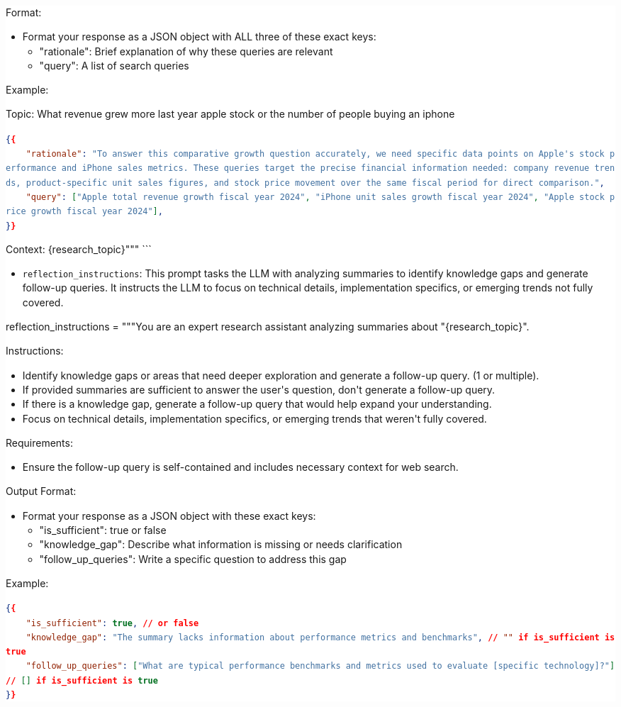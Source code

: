 Format:
- Format your response as a JSON object with ALL three of these exact keys:
   - "rationale": Brief explanation of why these queries are relevant
   - "query": A list of search queries

Example:

Topic: What revenue grew more last year apple stock or the number of people buying an iphone
```json
{{
    "rationale": "To answer this comparative growth question accurately, we need specific data points on Apple's stock performance and iPhone sales metrics. These queries target the precise financial information needed: company revenue trends, product-specific unit sales figures, and stock price movement over the same fiscal period for direct comparison.",
    "query": ["Apple total revenue growth fiscal year 2024", "iPhone unit sales growth fiscal year 2024", "Apple stock price growth fiscal year 2024"],
}}
```

Context: {research_topic}"""
    ```
*   `reflection_instructions`: This prompt tasks the LLM with analyzing summaries to identify knowledge gaps and generate follow-up queries. It instructs the LLM to focus on technical details, implementation specifics, or emerging trends not fully covered.
    ```python
reflection_instructions = """You are an expert research assistant analyzing summaries about "{research_topic}".

Instructions:
- Identify knowledge gaps or areas that need deeper exploration and generate a follow-up query. (1 or multiple).
- If provided summaries are sufficient to answer the user's question, don't generate a follow-up query.
- If there is a knowledge gap, generate a follow-up query that would help expand your understanding.
- Focus on technical details, implementation specifics, or emerging trends that weren't fully covered.

Requirements:
- Ensure the follow-up query is self-contained and includes necessary context for web search.

Output Format:
- Format your response as a JSON object with these exact keys:
   - "is_sufficient": true or false
   - "knowledge_gap": Describe what information is missing or needs clarification
   - "follow_up_queries": Write a specific question to address this gap

Example:
```json
{{
    "is_sufficient": true, // or false
    "knowledge_gap": "The summary lacks information about performance metrics and benchmarks", // "" if is_sufficient is true
    "follow_up_queries": ["What are typical performance benchmarks and metrics used to evaluate [specific technology]?"] // [] if is_sufficient is true
}}
```
